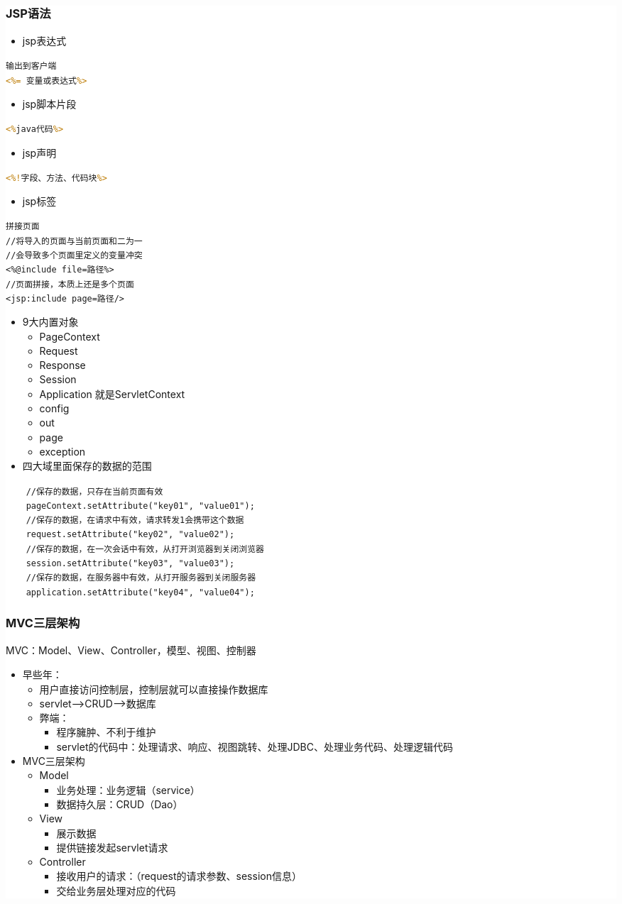 
### JSP语法
* jsp表达式
```jsp
输出到客户端
<%= 变量或表达式%>
```
* jsp脚本片段
```jsp
<%java代码%>
```
* jsp声明
```jsp
<%!字段、方法、代码块%>
```
* jsp标签
```
拼接页面
//将导入的页面与当前页面和二为一
//会导致多个页面里定义的变量冲突
<%@include file=路径%>
//页面拼接，本质上还是多个页面
<jsp:include page=路径/>
```

* 9大内置对象
    * PageContext
    * Request
    * Response
    * Session
    * Application 就是ServletContext
    * config
    * out
    * page
    * exception
* 四大域里面保存的数据的范围
```
    //保存的数据，只存在当前页面有效
    pageContext.setAttribute("key01", "value01");
    //保存的数据，在请求中有效，请求转发1会携带这个数据
    request.setAttribute("key02", "value02");
    //保存的数据，在一次会话中有效，从打开浏览器到关闭浏览器
    session.setAttribute("key03", "value03");
    //保存的数据，在服务器中有效，从打开服务器到关闭服务器
    application.setAttribute("key04", "value04");
```
### MVC三层架构

MVC：Model、View、Controller，模型、视图、控制器

* 早些年：
    * 用户直接访问控制层，控制层就可以直接操作数据库
    * servlet-->CRUD-->数据库
    * 弊端：
        * 程序臃肿、不利于维护
        * servlet的代码中：处理请求、响应、视图跳转、处理JDBC、处理业务代码、处理逻辑代码
* MVC三层架构
    * Model
        * 业务处理：业务逻辑（service）
        * 数据持久层：CRUD（Dao）
    * View
        * 展示数据
        * 提供链接发起servlet请求
    * Controller
        * 接收用户的请求：（request的请求参数、session信息）
        * 交给业务层处理对应的代码